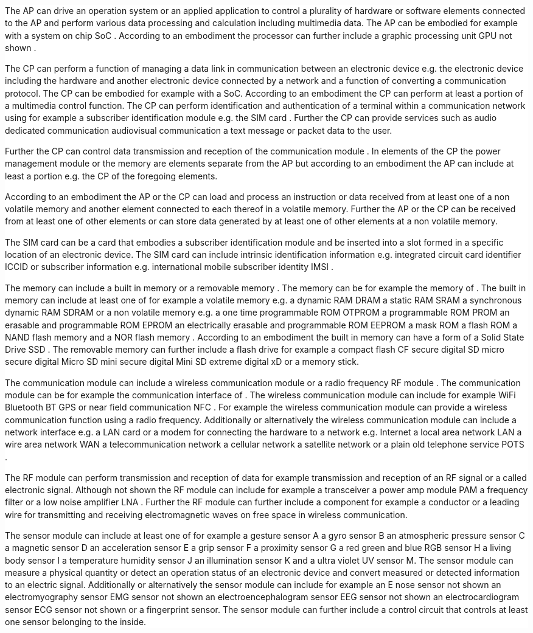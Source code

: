 The AP can drive an operation system or an applied application to control a plurality of hardware or software elements connected to the AP and perform various data processing and calculation including multimedia data. The AP can be embodied for example with a system on chip SoC . According to an embodiment the processor can further include a graphic processing unit GPU not shown .

The CP can perform a function of managing a data link in communication between an electronic device e.g. the electronic device including the hardware and another electronic device connected by a network and a function of converting a communication protocol. The CP can be embodied for example with a SoC. According to an embodiment the CP can perform at least a portion of a multimedia control function. The CP can perform identification and authentication of a terminal within a communication network using for example a subscriber identification module e.g. the SIM card . Further the CP can provide services such as audio dedicated communication audiovisual communication a text message or packet data to the user.

Further the CP can control data transmission and reception of the communication module . In elements of the CP the power management module or the memory are elements separate from the AP but according to an embodiment the AP can include at least a portion e.g. the CP of the foregoing elements.

According to an embodiment the AP or the CP can load and process an instruction or data received from at least one of a non volatile memory and another element connected to each thereof in a volatile memory. Further the AP or the CP can be received from at least one of other elements or can store data generated by at least one of other elements at a non volatile memory.

The SIM card can be a card that embodies a subscriber identification module and be inserted into a slot formed in a specific location of an electronic device. The SIM card can include intrinsic identification information e.g. integrated circuit card identifier ICCID or subscriber information e.g. international mobile subscriber identity IMSI .

The memory can include a built in memory or a removable memory . The memory can be for example the memory of . The built in memory can include at least one of for example a volatile memory e.g. a dynamic RAM DRAM a static RAM SRAM a synchronous dynamic RAM SDRAM or a non volatile memory e.g. a one time programmable ROM OTPROM a programmable ROM PROM an erasable and programmable ROM EPROM an electrically erasable and programmable ROM EEPROM a mask ROM a flash ROM a NAND flash memory and a NOR flash memory . According to an embodiment the built in memory can have a form of a Solid State Drive SSD . The removable memory can further include a flash drive for example a compact flash CF secure digital SD micro secure digital Micro SD mini secure digital Mini SD extreme digital xD or a memory stick.

The communication module can include a wireless communication module or a radio frequency RF module . The communication module can be for example the communication interface of . The wireless communication module can include for example WiFi Bluetooth BT GPS or near field communication NFC . For example the wireless communication module can provide a wireless communication function using a radio frequency. Additionally or alternatively the wireless communication module can include a network interface e.g. a LAN card or a modem for connecting the hardware to a network e.g. Internet a local area network LAN a wire area network WAN a telecommunication network a cellular network a satellite network or a plain old telephone service POTS .

The RF module can perform transmission and reception of data for example transmission and reception of an RF signal or a called electronic signal. Although not shown the RF module can include for example a transceiver a power amp module PAM a frequency filter or a low noise amplifier LNA . Further the RF module can further include a component for example a conductor or a leading wire for transmitting and receiving electromagnetic waves on free space in wireless communication.

The sensor module can include at least one of for example a gesture sensor A a gyro sensor B an atmospheric pressure sensor C a magnetic sensor D an acceleration sensor E a grip sensor F a proximity sensor G a red green and blue RGB sensor H a living body sensor I a temperature humidity sensor J an illumination sensor K and a ultra violet UV sensor M. The sensor module can measure a physical quantity or detect an operation status of an electronic device and convert measured or detected information to an electric signal. Additionally or alternatively the sensor module can include for example an E nose sensor not shown an electromyography sensor EMG sensor not shown an electroencephalogram sensor EEG sensor not shown an electrocardiogram sensor ECG sensor not shown or a fingerprint sensor. The sensor module can further include a control circuit that controls at least one sensor belonging to the inside.
